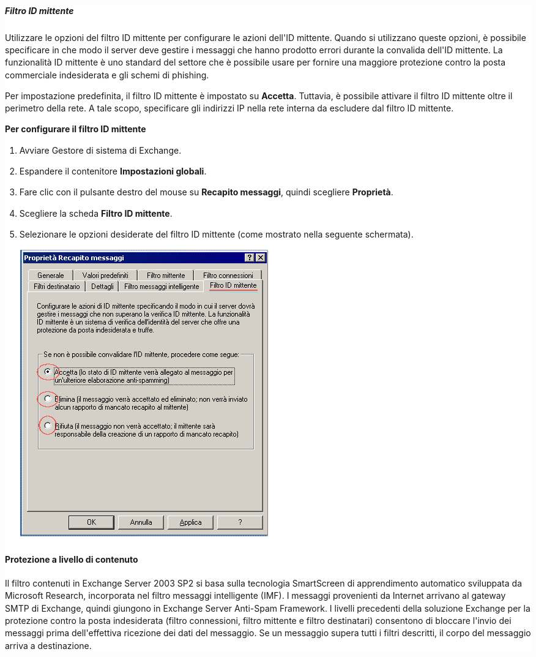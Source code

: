 ##### Filtro ID mittente

Utilizzare le opzioni del filtro ID mittente per configurare le azioni dell'ID mittente. Quando si utilizzano queste opzioni, è possibile specificare in che modo il server deve gestire i messaggi che hanno prodotto errori durante la convalida dell'ID mittente. La funzionalità ID mittente è uno standard del settore che è possibile usare per fornire una maggiore protezione contro la posta commerciale indesiderata e gli schemi di phishing.

Per impostazione predefinita, il filtro ID mittente è impostato su **Accetta**. Tuttavia, è possibile attivare il filtro ID mittente oltre il perimetro della rete. A tale scopo, specificare gli indirizzi IP nella rete interna da escludere dal filtro ID mittente.

**Per configurare il filtro ID mittente**

1.  Avviare Gestore di sistema di Exchange.

2.  Espandere il contenitore **Impostazioni globali**.

3.  Fare clic con il pulsante destro del mouse su **Recapito messaggi**, quindi scegliere **Proprietà**.

4.  Scegliere la scheda **Filtro ID mittente**.

5.  Selezionare le opzioni desiderate del filtro ID mittente (come mostrato nella seguente schermata).

    ![](/security-updates/images/Cc875815.AFSESE15(it-it,TechNet.10).gif "AFSESE15.GIF")

#### Protezione a livello di contenuto

Il filtro contenuti in Exchange Server 2003 SP2 si basa sulla tecnologia SmartScreen di apprendimento automatico sviluppata da Microsoft Research, incorporata nel filtro messaggi intelligente (IMF). I messaggi provenienti da Internet arrivano al gateway SMTP di Exchange, quindi giungono in Exchange Server Anti-Spam Framework. I livelli precedenti della soluzione Exchange per la protezione contro la posta indesiderata (filtro connessioni, filtro mittente e filtro destinatari) consentono di bloccare l'invio dei messaggi prima dell'effettiva ricezione dei dati del messaggio. Se un messaggio supera tutti i filtri descritti, il corpo del messaggio arriva a destinazione.

